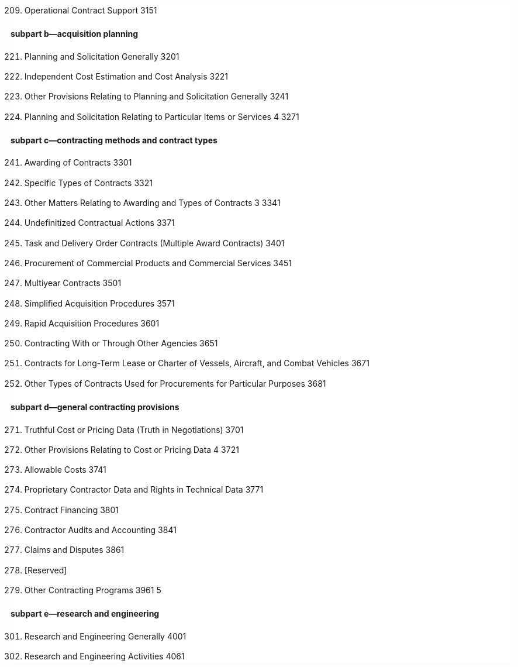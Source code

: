 209. Operational Contract Support 3151

#### subpart b—acquisition planning ####

221. Planning and Solicitation Generally 3201

222. Independent Cost Estimation and Cost Analysis 3221

223. Other Provisions Relating to Planning and Solicitation Generally 3241

225. Planning and Solicitation Relating to Particular Items or Services 4 3271

#### subpart c—contracting methods and contract types ####

241. Awarding of Contracts 3301

242. Specific Types of Contracts 3321

243. Other Matters Relating to Awarding and Types of Contracts 3 3341

244. Undefinitized Contractual Actions 3371

245. Task and Delivery Order Contracts (Multiple Award Contracts) 3401

247. Procurement of Commercial Products and Commercial Services 3451

249. Multiyear Contracts 3501

251. Simplified Acquisition Procedures 3571

253. Rapid Acquisition Procedures 3601

255. Contracting With or Through Other Agencies 3651

257. Contracts for Long-Term Lease or Charter of Vessels, Aircraft, and Combat Vehicles 3671

258. Other Types of Contracts Used for Procurements for Particular Purposes 3681

#### subpart d—general contracting provisions ####

271. Truthful Cost or Pricing Data (Truth in Negotiations) 3701

272. Other Provisions Relating to Cost or Pricing Data 4 3721

273. Allowable Costs 3741

275. Proprietary Contractor Data and Rights in Technical Data 3771

277. Contract Financing 3801

279. Contractor Audits and Accounting 3841

281. Claims and Disputes 3861

283. [Reserved]

287. Other Contracting Programs 3961 5

#### subpart e—research and engineering ####

301. Research and Engineering Generally 4001

303. Research and Engineering Activities 4061
